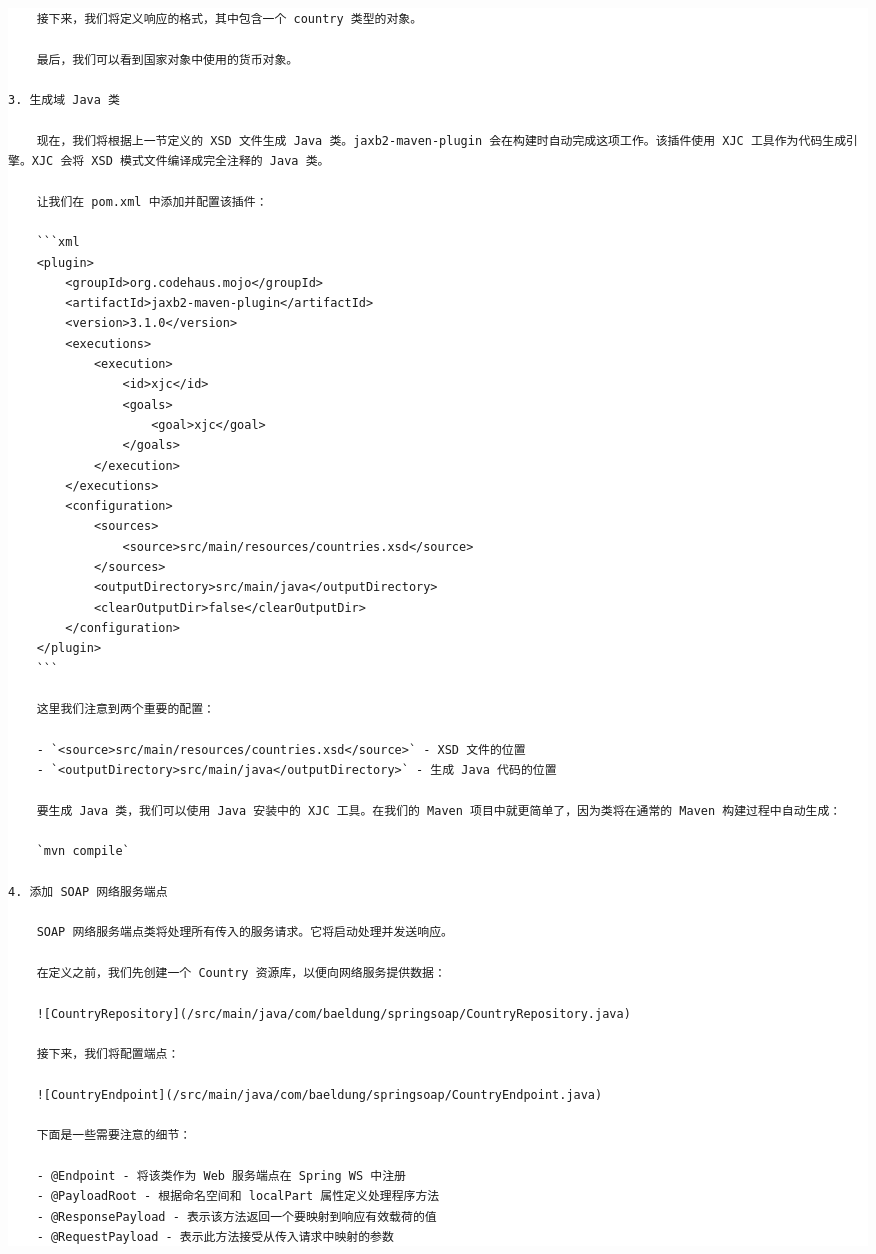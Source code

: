         接下来，我们将定义响应的格式，其中包含一个 country 类型的对象。

        最后，我们可以看到国家对象中使用的货币对象。

    3. 生成域 Java 类

        现在，我们将根据上一节定义的 XSD 文件生成 Java 类。jaxb2-maven-plugin 会在构建时自动完成这项工作。该插件使用 XJC 工具作为代码生成引擎。XJC 会将 XSD 模式文件编译成完全注释的 Java 类。

        让我们在 pom.xml 中添加并配置该插件：

        ```xml
        <plugin>
            <groupId>org.codehaus.mojo</groupId>
            <artifactId>jaxb2-maven-plugin</artifactId>
            <version>3.1.0</version>
            <executions>
                <execution>
                    <id>xjc</id>
                    <goals>
                        <goal>xjc</goal>
                    </goals>
                </execution>
            </executions>
            <configuration>
                <sources>
                    <source>src/main/resources/countries.xsd</source>
                </sources>
                <outputDirectory>src/main/java</outputDirectory>
                <clearOutputDir>false</clearOutputDir>
            </configuration>
        </plugin>
        ```

        这里我们注意到两个重要的配置：

        - `<source>src/main/resources/countries.xsd</source>` - XSD 文件的位置
        - `<outputDirectory>src/main/java</outputDirectory>` - 生成 Java 代码的位置

        要生成 Java 类，我们可以使用 Java 安装中的 XJC 工具。在我们的 Maven 项目中就更简单了，因为类将在通常的 Maven 构建过程中自动生成：

        `mvn compile`

    4. 添加 SOAP 网络服务端点

        SOAP 网络服务端点类将处理所有传入的服务请求。它将启动处理并发送响应。

        在定义之前，我们先创建一个 Country 资源库，以便向网络服务提供数据：

        ![CountryRepository](/src/main/java/com/baeldung/springsoap/CountryRepository.java)

        接下来，我们将配置端点：

        ![CountryEndpoint](/src/main/java/com/baeldung/springsoap/CountryEndpoint.java)

        下面是一些需要注意的细节：

        - @Endpoint - 将该类作为 Web 服务端点在 Spring WS 中注册
        - @PayloadRoot - 根据命名空间和 localPart 属性定义处理程序方法
        - @ResponsePayload - 表示该方法返回一个要映射到响应有效载荷的值
        - @RequestPayload - 表示此方法接受从传入请求中映射的参数
